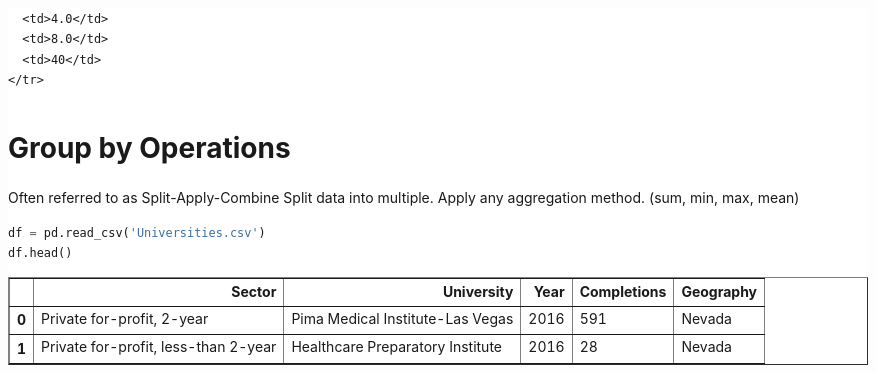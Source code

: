       <td>4.0</td>
      <td>8.0</td>
      <td>40</td>
    </tr>
  </tbody>
</table>
</div>



# Group by Operations
Often referred to as Split-Apply-Combine
Split data into multiple.
Apply any aggregation method. (sum, min, max, mean)


```python
df = pd.read_csv('Universities.csv')
df.head()
```




<div>
<style scoped>
    .dataframe tbody tr th:only-of-type {
        vertical-align: middle;
    }

    .dataframe tbody tr th {
        vertical-align: top;
    }

    .dataframe thead th {
        text-align: right;
    }
</style>
<table border="1" class="dataframe">
  <thead>
    <tr style="text-align: right;">
      <th></th>
      <th>Sector</th>
      <th>University</th>
      <th>Year</th>
      <th>Completions</th>
      <th>Geography</th>
    </tr>
  </thead>
  <tbody>
    <tr>
      <th>0</th>
      <td>Private for-profit, 2-year</td>
      <td>Pima Medical Institute-Las Vegas</td>
      <td>2016</td>
      <td>591</td>
      <td>Nevada</td>
    </tr>
    <tr>
      <th>1</th>
      <td>Private for-profit, less-than 2-year</td>
      <td>Healthcare Preparatory Institute</td>
      <td>2016</td>
      <td>28</td>
      <td>Nevada</td>
    </tr>
    <tr>